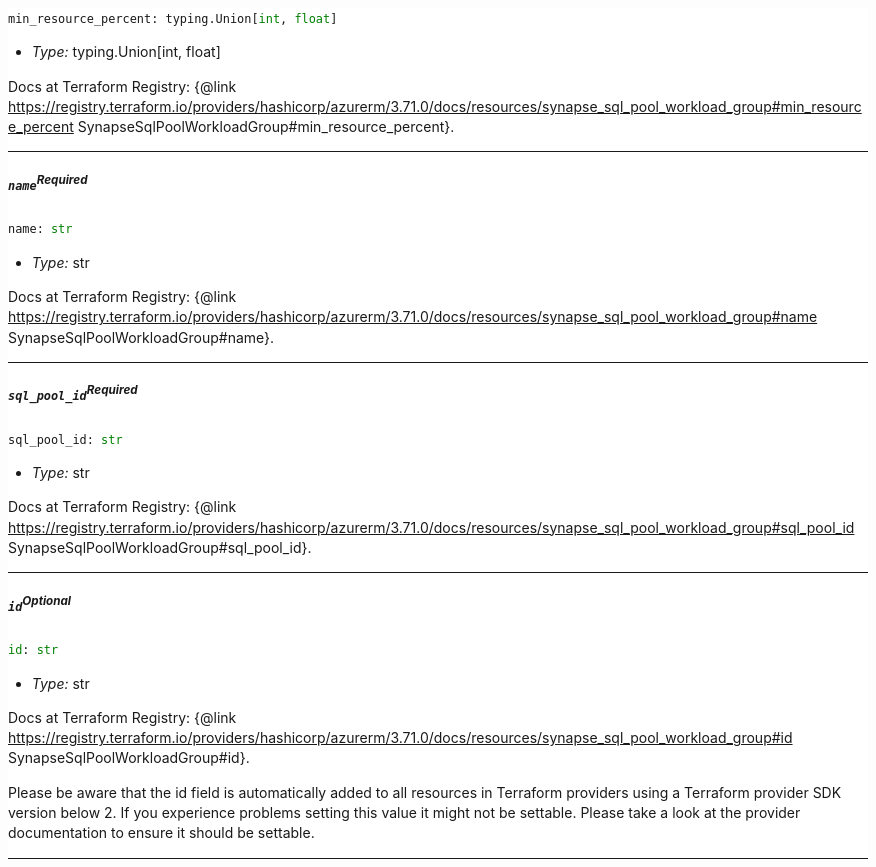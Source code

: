 ```python
min_resource_percent: typing.Union[int, float]
```

- *Type:* typing.Union[int, float]

Docs at Terraform Registry: {@link https://registry.terraform.io/providers/hashicorp/azurerm/3.71.0/docs/resources/synapse_sql_pool_workload_group#min_resource_percent SynapseSqlPoolWorkloadGroup#min_resource_percent}.

---

##### `name`<sup>Required</sup> <a name="name" id="@cdktf/provider-azurerm.synapseSqlPoolWorkloadGroup.SynapseSqlPoolWorkloadGroupConfig.property.name"></a>

```python
name: str
```

- *Type:* str

Docs at Terraform Registry: {@link https://registry.terraform.io/providers/hashicorp/azurerm/3.71.0/docs/resources/synapse_sql_pool_workload_group#name SynapseSqlPoolWorkloadGroup#name}.

---

##### `sql_pool_id`<sup>Required</sup> <a name="sql_pool_id" id="@cdktf/provider-azurerm.synapseSqlPoolWorkloadGroup.SynapseSqlPoolWorkloadGroupConfig.property.sqlPoolId"></a>

```python
sql_pool_id: str
```

- *Type:* str

Docs at Terraform Registry: {@link https://registry.terraform.io/providers/hashicorp/azurerm/3.71.0/docs/resources/synapse_sql_pool_workload_group#sql_pool_id SynapseSqlPoolWorkloadGroup#sql_pool_id}.

---

##### `id`<sup>Optional</sup> <a name="id" id="@cdktf/provider-azurerm.synapseSqlPoolWorkloadGroup.SynapseSqlPoolWorkloadGroupConfig.property.id"></a>

```python
id: str
```

- *Type:* str

Docs at Terraform Registry: {@link https://registry.terraform.io/providers/hashicorp/azurerm/3.71.0/docs/resources/synapse_sql_pool_workload_group#id SynapseSqlPoolWorkloadGroup#id}.

Please be aware that the id field is automatically added to all resources in Terraform providers using a Terraform provider SDK version below 2.
If you experience problems setting this value it might not be settable. Please take a look at the provider documentation to ensure it should be settable.

---